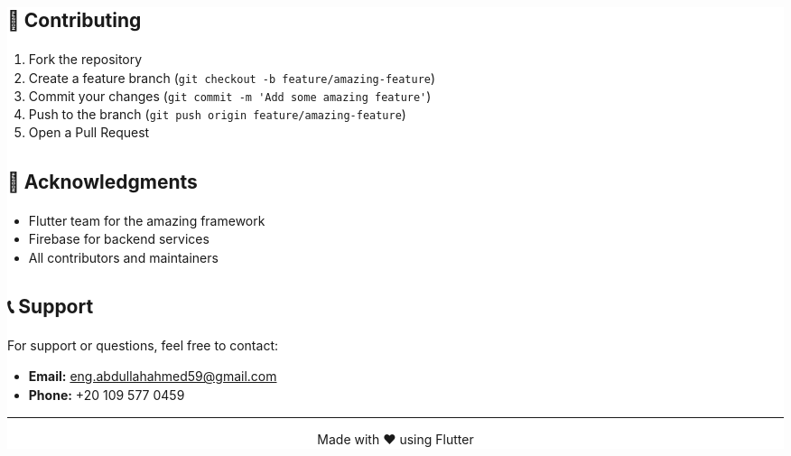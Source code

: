 ## 🤝 Contributing

1. Fork the repository
2. Create a feature branch (`git checkout -b feature/amazing-feature`)
3. Commit your changes (`git commit -m 'Add some amazing feature'`)
4. Push to the branch (`git push origin feature/amazing-feature`)
5. Open a Pull Request


## 🙏 Acknowledgments

- Flutter team for the amazing framework
- Firebase for backend services
- All contributors and maintainers

## 📞 Support

For support or questions, feel free to contact:

- **Email:** eng.abdullahahmed59@gmail.com
- **Phone:** +20 109 577 0459
---

<div align="center">
  <p>Made with ❤️ using Flutter</p>
</div>

